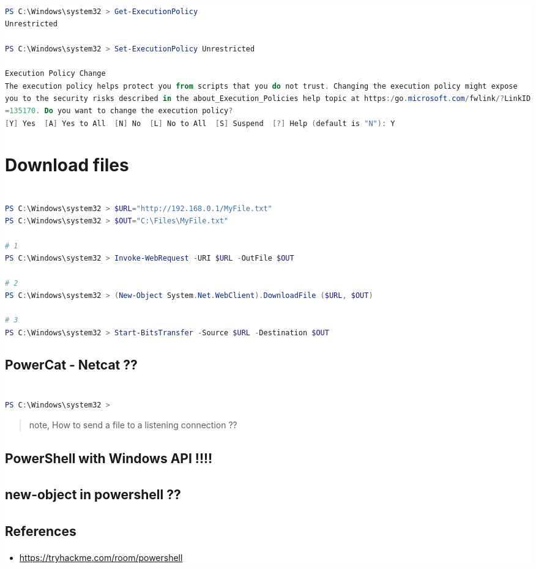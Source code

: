 






```powershell
PS C:\Windows\system32 > Get-ExecutionPolicy
Unrestricted

PS C:\Windows\system32 > Set-ExecutionPolicy Unrestricted

Execution Policy Change
The execution policy helps protect you from scripts that you do not trust. Changing the execution policy might expose
you to the security risks described in the about_Execution_Policies help topic at https:/go.microsoft.com/fwlink/?LinkID=135170. Do you want to change the execution policy?
[Y] Yes  [A] Yes to All  [N] No  [L] No to All  [S] Suspend  [?] Help (default is "N"): Y
```




# Download files 
```powershell

PS C:\Windows\system32 > $URL="http://192.168.0.1/MyFile.txt"
PS C:\Windows\system32 > $OUT="C:\Files\MyFile.txt" 

# 1 
PS C:\Windows\system32 > Invoke-WebRequest -URI $URL -OutFile $OUT 

# 2 
PS C:\Windows\system32 > (New-Object System.Net.WebClient).DownloadFile ($URL, $OUT)

# 3  
PS C:\Windows\system32 > Start-BitsTransfer -Source $URL -Destination $OUT
```


## PowerCat - Netcat ?? 

```powershell

PS C:\Windows\system32 > 
```


> note, How to send a file to a listening connection ??  




## PowerShell with Windows API !!!! 



## new-object in powershell ?? 













## References

* https://tryhackme.com/room/powershell
